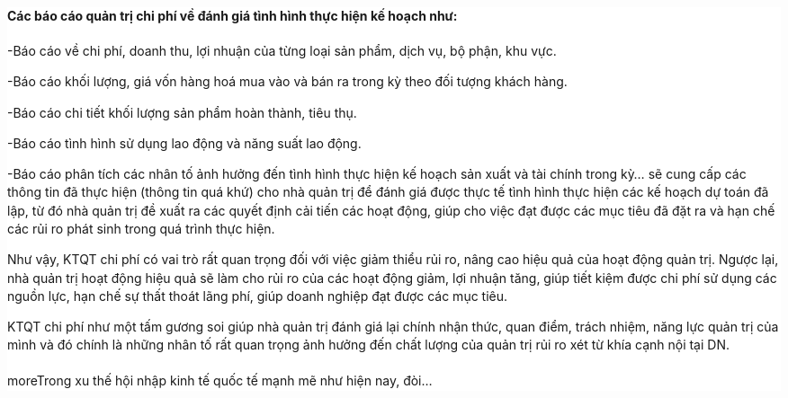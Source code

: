#### Các báo cáo quản trị chi phí về đánh giá tình hình thực hiện kế hoạch như:


-Báo cáo về chi phí, doanh thu, lợi nhuận của từng loại sản phẩm, dịch vụ, bộ phận, khu vực.


-Báo cáo khối lượng, giá vốn hàng hoá mua vào và bán ra trong kỳ theo đối tượng khách hàng.


-Báo cáo chi tiết khối lượng sản phẩm hoàn thành, tiêu thụ.


-Báo cáo tình hình sử dụng lao động và năng suất lao động.


-Báo cáo phân tích các nhân tố ảnh hưởng đến tình hình thực hiện kế hoạch sản xuất và tài chính trong kỳ… sẽ cung cấp các thông tin đã thực hiện (thông tin quá khứ) cho nhà quản trị để đánh giá được thực tế tình hình thực hiện các kế hoạch dự toán đã lập, từ đó nhà quản trị đề xuất ra các quyết định cải tiến các hoạt động, giúp cho việc đạt được các mục tiêu đã đặt ra và hạn chế các rủi ro phát sinh trong quá trình thực hiện.


Như vậy, KTQT chi phí có vai trò rất quan trọng đối với việc giảm thiểu rủi ro, nâng cao hiệu quả của hoạt động quản trị. Ngược lại, nhà quản trị hoạt động hiệu quả sẽ làm cho rủi ro của các hoạt động giảm, lợi nhuận tăng, giúp tiết kiệm được chi phí sử dụng các nguồn lực, hạn chế sự thất thoát lãng phí, giúp doanh nghiệp đạt được các mục tiêu.


KTQT chi phí như một tấm gương soi giúp nhà quản trị đánh giá lại chính nhận thức, quan điểm, trách nhiệm, năng lực quản trị của mình và đó chính là những nhân tố rất quan trọng ảnh hưởng đến chất lượng của quản trị rủi ro xét từ khía cạnh nội tại DN.


#### 


moreTrong xu thế hội nhập kinh tế quốc tế mạnh mẽ như hiện nay, đòi…

